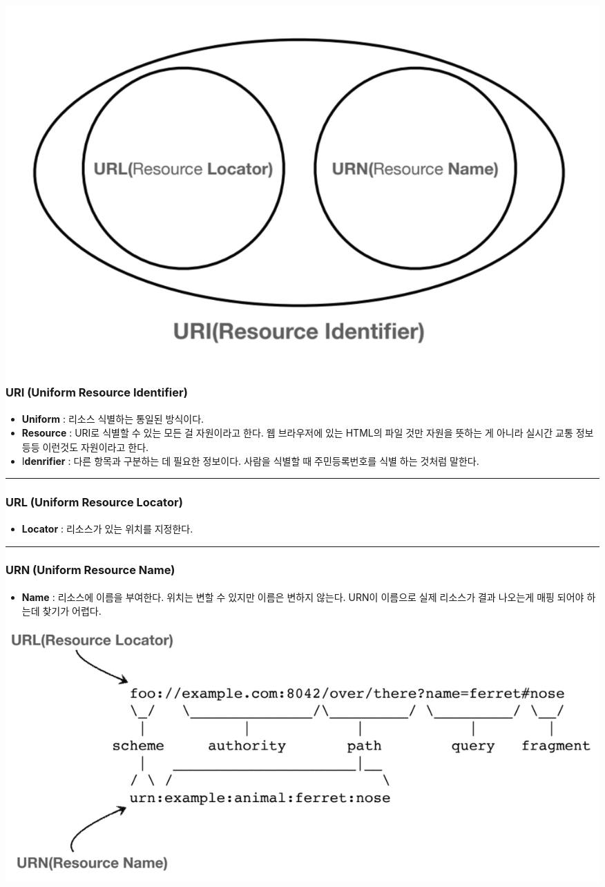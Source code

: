![img_14.png](img_14.png)
### **URI (Uniform Resource Identifier)**

- **Uniform** : 리소스 식별하는 통일된 방식이다.
- **Resource** : URI로 식별할 수 있는 모든 걸 자원이라고 한다. 웹 브라우저에 있는 HTML의 파일 것만 자원을 뜻하는 게 아니라 실시간 교통 정보 등등 이런것도 자원이라고 한다.
- I**denrifier** : 다른 항목과 구분하는 데 필요한 정보이다. 사람을 식별할 때 주민등록번호를 식별 하는 것처럼 말한다.
--------
### **URL (Uniform Resource Locator)**

- **Locator** : 리소스가 있는 위치를 지정한다.
--------
### **URN (Uniform Resource Name)**

- **Name** : 리소스에 이름을 부여한다.
위치는 변할 수 있지만 이름은 변하지 않는다. URN이 이름으로 실제 리소스가 결과 나오는게 매핑 되어야 하는데 찾기가 어렵다.

![img_23.png](img_23.png)